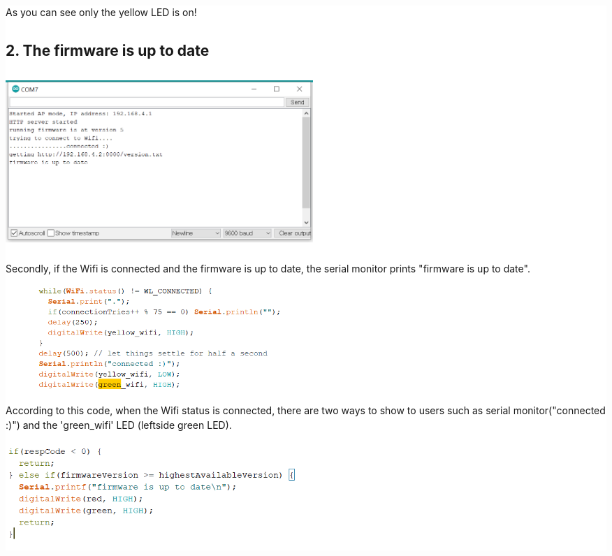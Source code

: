 As you can see only the yellow LED is on!

<h2>2. The firmware is up to date</h2>
<img src="images/12.png" height="250" width="440">

Secondly, if the Wifi is connected and the firmware is up to date, the serial monitor prints "firmware is up to date".

<img src="images/12_5.png" height="150" width="440">

According to this code, when the Wifi status is connected, there are two ways to show to users such as serial monitor("connected :)") and the 'green_wifi' LED (leftside green LED).


<img src="images/12_4.png" height="150" width="440">
